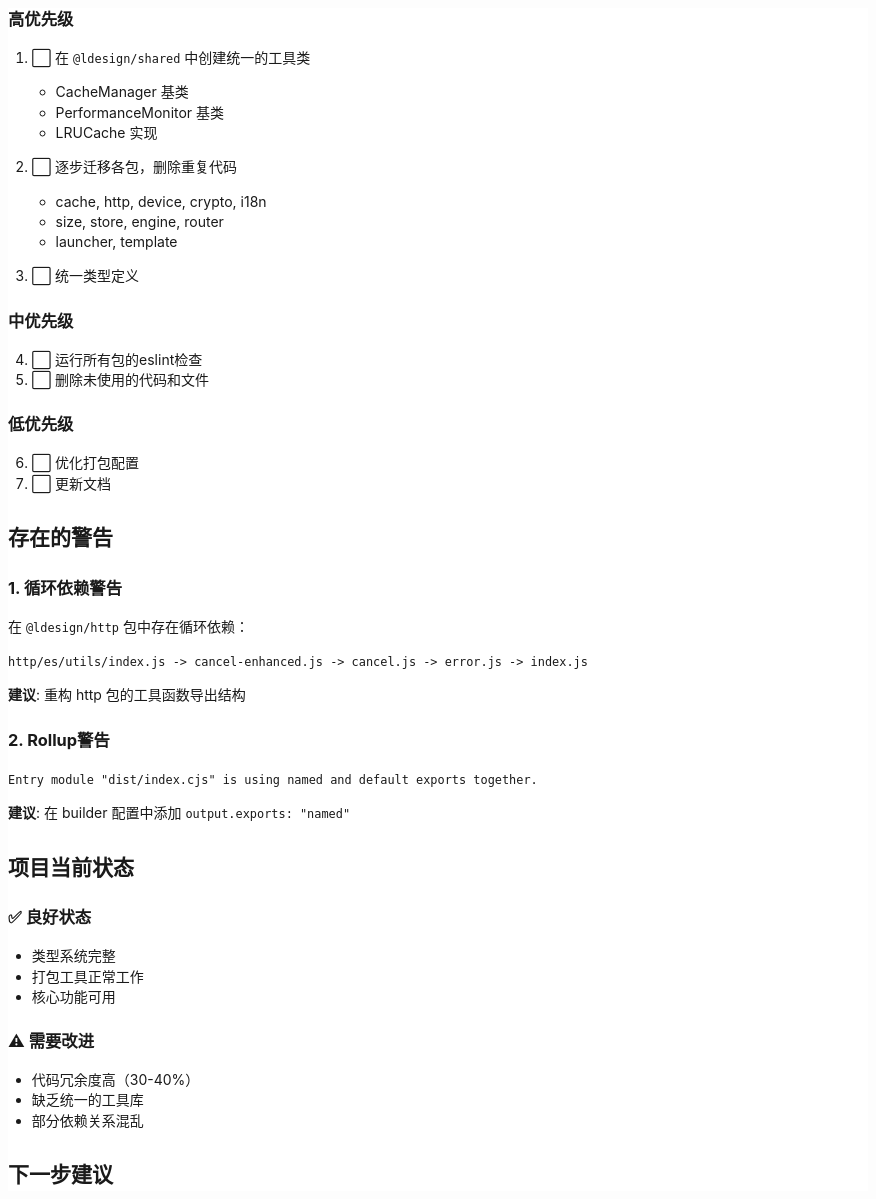 ### 高优先级
1. ⬜ 在 `@ldesign/shared` 中创建统一的工具类
   - CacheManager 基类
   - PerformanceMonitor 基类
   - LRUCache 实现

2. ⬜ 逐步迁移各包，删除重复代码
   - cache, http, device, crypto, i18n
   - size, store, engine, router
   - launcher, template

3. ⬜ 统一类型定义

### 中优先级
4. ⬜ 运行所有包的eslint检查
5. ⬜ 删除未使用的代码和文件

### 低优先级
6. ⬜ 优化打包配置
7. ⬜ 更新文档

## 存在的警告

### 1. 循环依赖警告
在 `@ldesign/http` 包中存在循环依赖：
```
http/es/utils/index.js -> cancel-enhanced.js -> cancel.js -> error.js -> index.js
```
**建议**: 重构 http 包的工具函数导出结构

### 2. Rollup警告
```
Entry module "dist/index.cjs" is using named and default exports together.
```
**建议**: 在 builder 配置中添加 `output.exports: "named"`

## 项目当前状态

### ✅ 良好状态
- 类型系统完整
- 打包工具正常工作
- 核心功能可用

### ⚠️ 需要改进
- 代码冗余度高（30-40%）
- 缺乏统一的工具库
- 部分依赖关系混乱

## 下一步建议
